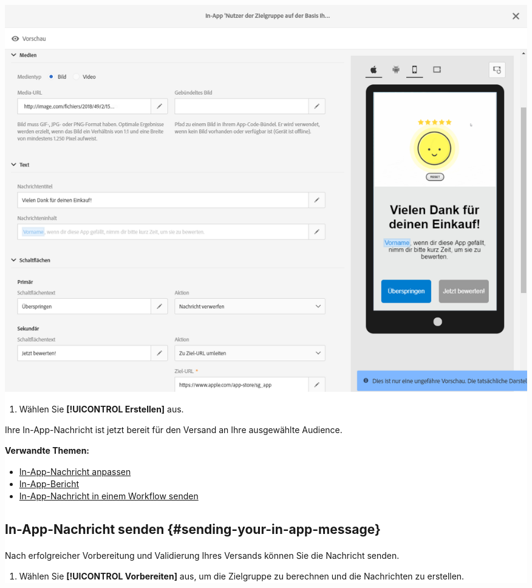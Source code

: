    ![](assets/inapp_creating_6.png)

1. Wählen Sie **[!UICONTROL Erstellen]** aus.

Ihre In-App-Nachricht ist jetzt bereit für den Versand an Ihre ausgewählte Audience.

**Verwandte Themen:**

* [In-App-Nachricht anpassen](../../channels/using/customizing-an-in-app-message.md)
* [In-App-Bericht](../../reporting/using/in-app-report.md)
* [In-App-Nachricht in einem Workflow senden](../../automating/using/in-app-delivery.md)

## In-App-Nachricht senden {#sending-your-in-app-message}

Nach erfolgreicher Vorbereitung und Validierung Ihres Versands können Sie die Nachricht senden.

1. Wählen Sie **[!UICONTROL Vorbereiten]** aus, um die Zielgruppe zu berechnen und die Nachrichten zu erstellen.
